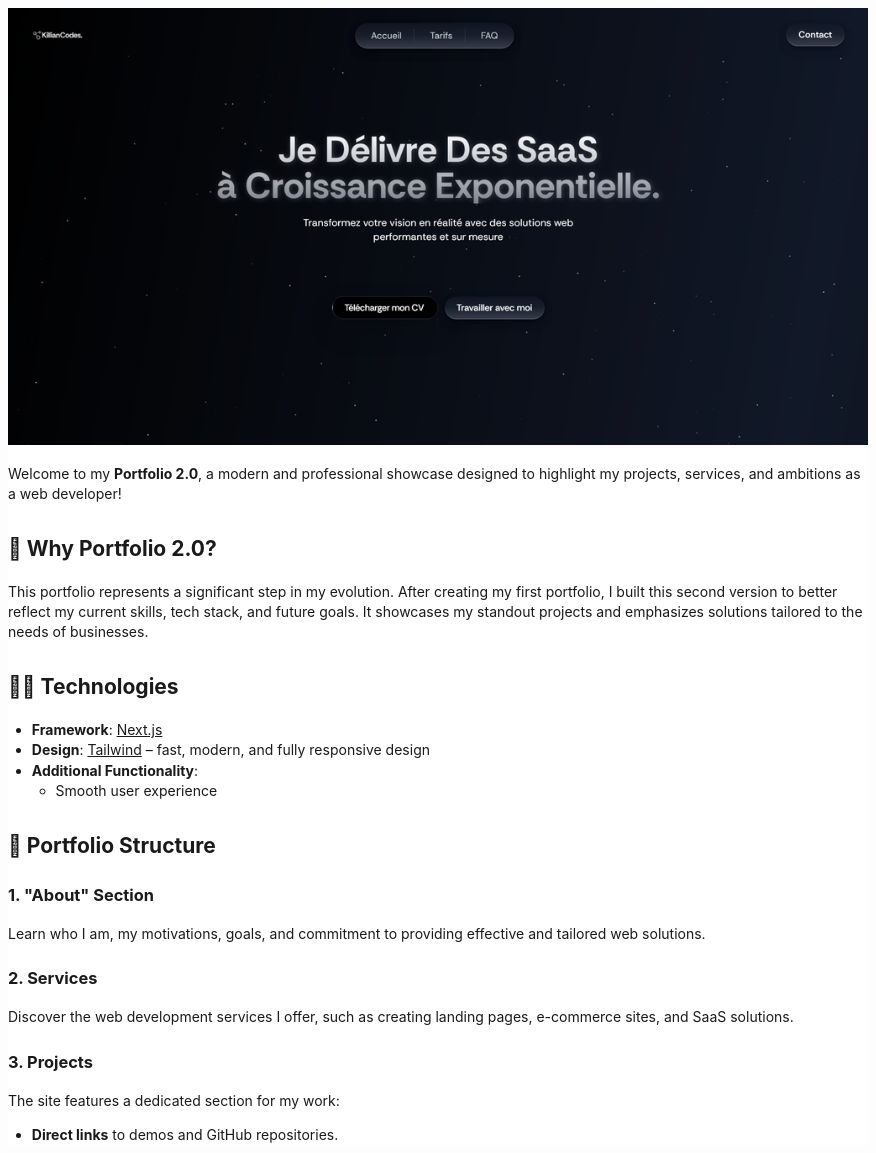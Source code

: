 ![Project Screenshot](screen.png)

Welcome to my **Portfolio 2.0**, a modern and professional showcase designed to highlight my projects, services, and ambitions as a web developer!

## 🔄 Why Portfolio 2.0?
This portfolio represents a significant step in my evolution. After creating my first portfolio, I built this second version to better reflect my current skills, tech stack, and future goals. It showcases my standout projects and emphasizes solutions tailored to the needs of businesses.

## 👷‍🔧 Technologies
- **Framework**: [Next.js](https://nextjs.org/)
- **Design**: [Tailwind](https://tailwindcss.com/) – fast, modern, and fully responsive design
- **Additional Functionality**:
  - Smooth user experience

## 🎨 Portfolio Structure
### 1. **"About" Section**  
Learn who I am, my motivations, goals, and commitment to providing effective and tailored web solutions.

### 2. **Services**
Discover the web development services I offer, such as creating landing pages, e-commerce sites, and SaaS solutions.

### 3. **Projects**
The site features a dedicated section for my work:
- **Direct links** to demos and GitHub repositories.
